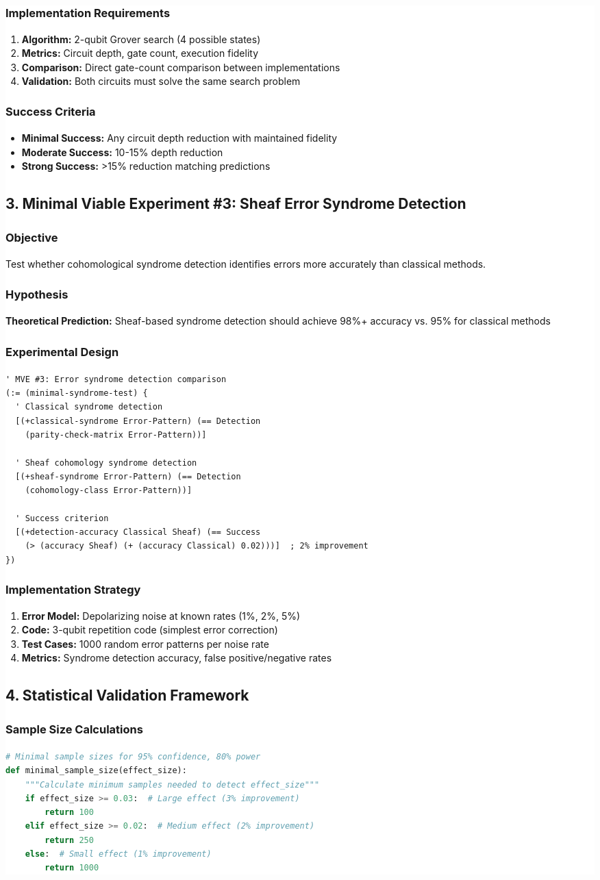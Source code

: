 ### Implementation Requirements
1. **Algorithm:** 2-qubit Grover search (4 possible states)
2. **Metrics:** Circuit depth, gate count, execution fidelity
3. **Comparison:** Direct gate-count comparison between implementations
4. **Validation:** Both circuits must solve the same search problem

### Success Criteria
- **Minimal Success:** Any circuit depth reduction with maintained fidelity
- **Moderate Success:** 10-15% depth reduction
- **Strong Success:** >15% reduction matching predictions

## 3. Minimal Viable Experiment #3: Sheaf Error Syndrome Detection

### Objective
Test whether cohomological syndrome detection identifies errors more accurately than classical methods.

### Hypothesis
**Theoretical Prediction:** Sheaf-based syndrome detection should achieve 98%+ accuracy vs. 95% for classical methods

### Experimental Design
```stellogen
' MVE #3: Error syndrome detection comparison
(:= (minimal-syndrome-test) {
  ' Classical syndrome detection
  [(+classical-syndrome Error-Pattern) (== Detection
    (parity-check-matrix Error-Pattern))]
    
  ' Sheaf cohomology syndrome detection
  [(+sheaf-syndrome Error-Pattern) (== Detection
    (cohomology-class Error-Pattern))]
    
  ' Success criterion
  [(+detection-accuracy Classical Sheaf) (== Success
    (> (accuracy Sheaf) (+ (accuracy Classical) 0.02)))]  ; 2% improvement
})
```

### Implementation Strategy
1. **Error Model:** Depolarizing noise at known rates (1%, 2%, 5%)
2. **Code:** 3-qubit repetition code (simplest error correction)
3. **Test Cases:** 1000 random error patterns per noise rate
4. **Metrics:** Syndrome detection accuracy, false positive/negative rates

## 4. Statistical Validation Framework

### Sample Size Calculations
```python
# Minimal sample sizes for 95% confidence, 80% power
def minimal_sample_size(effect_size):
    """Calculate minimum samples needed to detect effect_size"""
    if effect_size >= 0.03:  # Large effect (3% improvement)
        return 100
    elif effect_size >= 0.02:  # Medium effect (2% improvement)
        return 250
    else:  # Small effect (1% improvement)
        return 1000
```
